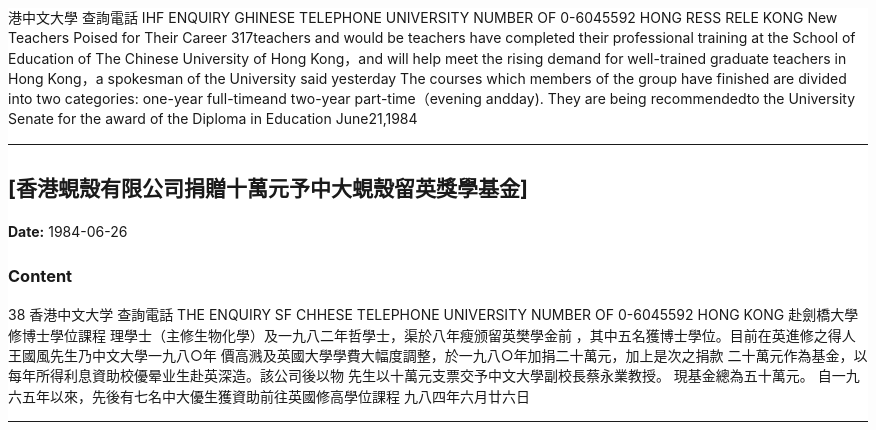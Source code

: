 港中文大學
查詢電話
IHF
ENQUIRY
GHINESE
TELEPHONE
UNIVERSITY
NUMBER
OF
0-6045592
HONG
RESS RELE
KONG
New Teachers Poised for Their Career
317teachers and would be teachers have completed their
professional training at the School of Education of The Chinese University
of Hong Kong，and will help meet the rising demand for well-trained
graduate teachers in Hong Kong，a spokesman of the University said
yesterday
The courses which members of the group have finished are divided
into two categories: one-year full-timeand two-year part-time（evening
andday).
They are being recommendedto the University Senate for the
award of the Diploma in Education
June21,1984

---

## [香港蜆殼有限公司捐贈十萬元予中大蜆殼留英獎學基金]

**Date:** 1984-06-26

### Content

38
香港中文大学
查詢電話
THE
ENQUIRY
SF
CHHESE
TELEPHONE
UNIVERSITY
NUMBER
OF
0-6045592
HONG
KONG
赴劍橋大學修博士學位課程
理學士（主修生物化學）及一九八二年哲學士，渠於八年瘦颁留英樊學金前
，其中五名獲博士學位。目前在英進修之得人王國風先生乃中文大學一九八○年
價高溅及英國大學學費大幅度調整，於一九八○年加捐二十萬元，加上是次之捐款
二十萬元作為基金，以每年所得利息資助校優晕业生赴英深造。該公司後以物
先生以十萬元支票交予中文大學副校長蔡永業教授。
現基金總為五十萬元。
自一九六五年以來，先後有七名中大優生獲資助前往英國修高學位課程
九八四年六月廿六日

---

